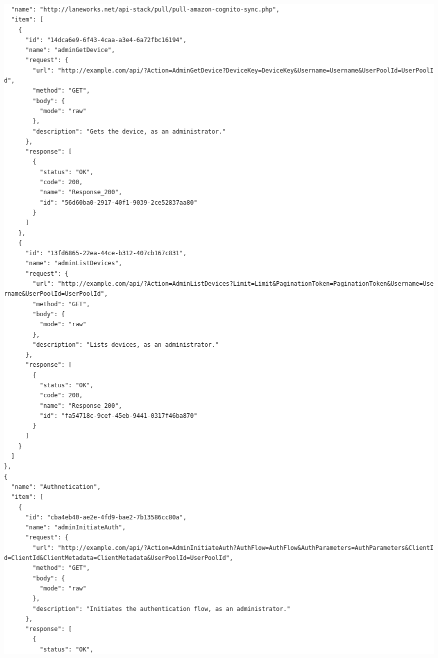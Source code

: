       "name": "http://laneworks.net/api-stack/pull/pull-amazon-cognito-sync.php",
      "item": [
        {
          "id": "14dca6e9-6f43-4caa-a3e4-6a72fbc16194",
          "name": "adminGetDevice",
          "request": {
            "url": "http://example.com/api/?Action=AdminGetDevice?DeviceKey=DeviceKey&Username=Username&UserPoolId=UserPoolId",
            "method": "GET",
            "body": {
              "mode": "raw"
            },
            "description": "Gets the device, as an administrator."
          },
          "response": [
            {
              "status": "OK",
              "code": 200,
              "name": "Response_200",
              "id": "56d60ba0-2917-40f1-9039-2ce52837aa80"
            }
          ]
        },
        {
          "id": "13fd6865-22ea-44ce-b312-407cb167c831",
          "name": "adminListDevices",
          "request": {
            "url": "http://example.com/api/?Action=AdminListDevices?Limit=Limit&PaginationToken=PaginationToken&Username=Username&UserPoolId=UserPoolId",
            "method": "GET",
            "body": {
              "mode": "raw"
            },
            "description": "Lists devices, as an administrator."
          },
          "response": [
            {
              "status": "OK",
              "code": 200,
              "name": "Response_200",
              "id": "fa54718c-9cef-45eb-9441-0317f46ba870"
            }
          ]
        }
      ]
    },
    {
      "name": "Authnetication",
      "item": [
        {
          "id": "cba4eb40-ae2e-4fd9-bae2-7b13586cc80a",
          "name": "adminInitiateAuth",
          "request": {
            "url": "http://example.com/api/?Action=AdminInitiateAuth?AuthFlow=AuthFlow&AuthParameters=AuthParameters&ClientId=ClientId&ClientMetadata=ClientMetadata&UserPoolId=UserPoolId",
            "method": "GET",
            "body": {
              "mode": "raw"
            },
            "description": "Initiates the authentication flow, as an administrator."
          },
          "response": [
            {
              "status": "OK",